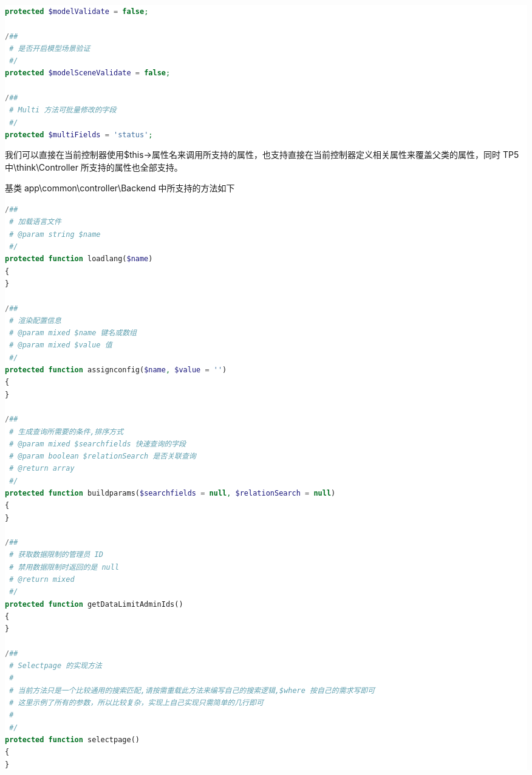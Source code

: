 ``` php
protected $modelValidate = false;

/##
 # 是否开启模型场景验证
 #/
protected $modelSceneValidate = false;

/##
 # Multi 方法可批量修改的字段
 #/
protected $multiFields = 'status';
```

我们可以直接在当前控制器使用$this->属性名来调用所支持的属性，也支持直接在当前控制器定义相关属性来覆盖父类的属性，同时 TP5 中\think\Controller 所支持的属性也全部支持。

基类 app\common\controller\Backend 中所支持的方法如下
``` php
/##
 # 加载语言文件
 # @param string $name
 #/
protected function loadlang($name)
{
}

/##
 # 渲染配置信息
 # @param mixed $name 键名或数组
 # @param mixed $value 值 
 #/
protected function assignconfig($name, $value = '')
{    
}

/##
 # 生成查询所需要的条件,排序方式
 # @param mixed $searchfields 快速查询的字段
 # @param boolean $relationSearch 是否关联查询
 # @return array
 #/
protected function buildparams($searchfields = null, $relationSearch = null)
{    
}

/##
 # 获取数据限制的管理员 ID
 # 禁用数据限制时返回的是 null
 # @return mixed
 #/
protected function getDataLimitAdminIds()
{    
}

/##
 # Selectpage 的实现方法
 # 
 # 当前方法只是一个比较通用的搜索匹配,请按需重载此方法来编写自己的搜索逻辑,$where 按自己的需求写即可
 # 这里示例了所有的参数，所以比较复杂，实现上自己实现只需简单的几行即可
 # 
 #/
protected function selectpage()
{
}
```